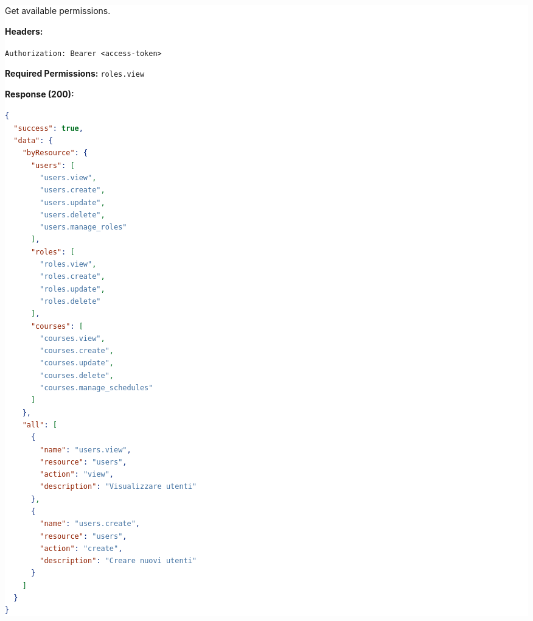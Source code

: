 Get available permissions.

**Headers:**
```
Authorization: Bearer <access-token>
```

**Required Permissions:** `roles.view`

**Response (200):**
```json
{
  "success": true,
  "data": {
    "byResource": {
      "users": [
        "users.view",
        "users.create",
        "users.update",
        "users.delete",
        "users.manage_roles"
      ],
      "roles": [
        "roles.view",
        "roles.create",
        "roles.update",
        "roles.delete"
      ],
      "courses": [
        "courses.view",
        "courses.create",
        "courses.update",
        "courses.delete",
        "courses.manage_schedules"
      ]
    },
    "all": [
      {
        "name": "users.view",
        "resource": "users",
        "action": "view",
        "description": "Visualizzare utenti"
      },
      {
        "name": "users.create",
        "resource": "users",
        "action": "create",
        "description": "Creare nuovi utenti"
      }
    ]
  }
}
```
